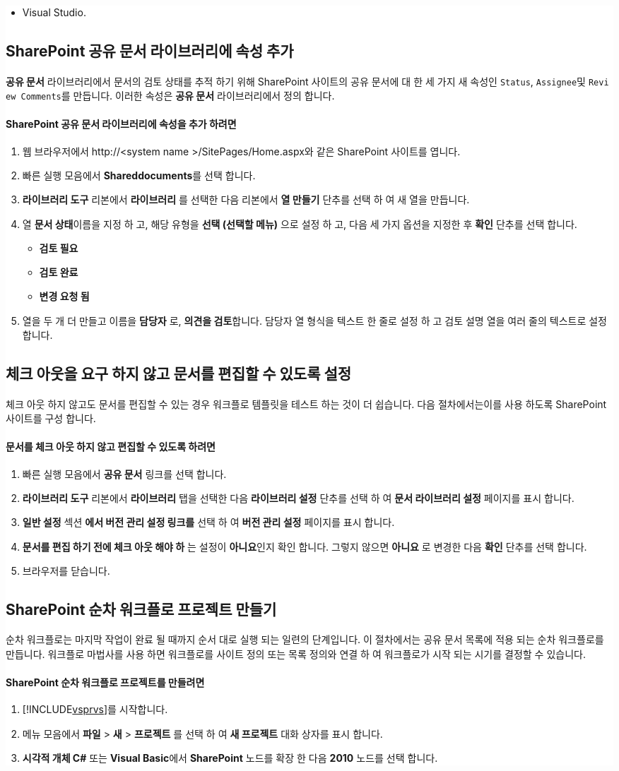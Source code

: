 - Visual Studio.

## <a name="add-properties-to-the-sharepoint-shared-documents-library"></a>SharePoint 공유 문서 라이브러리에 속성 추가
 **공유 문서** 라이브러리에서 문서의 검토 상태를 추적 하기 위해 SharePoint 사이트의 공유 문서에 대 한 세 가지 새 속성인 `Status`, `Assignee`및 `Review Comments`를 만듭니다. 이러한 속성은 **공유 문서** 라이브러리에서 정의 합니다.

#### <a name="to-add-properties-to-the-sharepoint-shared-documents-library"></a>SharePoint 공유 문서 라이브러리에 속성을 추가 하려면

1. 웹 브라우저에서 http://\<system name >/SitePages/Home.aspx와 같은 SharePoint 사이트를 엽니다.

2. 빠른 실행 모음에서 **Shareddocuments**를 선택 합니다.

3. **라이브러리 도구** 리본에서 **라이브러리** 를 선택한 다음 리본에서 **열 만들기** 단추를 선택 하 여 새 열을 만듭니다.

4. 열 **문서 상태**이름을 지정 하 고, 해당 유형을 **선택 (선택할 메뉴)** 으로 설정 하 고, 다음 세 가지 옵션을 지정한 후 **확인** 단추를 선택 합니다.

    - **검토 필요**

    - **검토 완료**

    - **변경 요청 됨**

5. 열을 두 개 더 만들고 이름을 **담당자** 로, **의견을 검토**합니다. 담당자 열 형식을 텍스트 한 줄로 설정 하 고 검토 설명 열을 여러 줄의 텍스트로 설정 합니다.

## <a name="enable-documents-to-be-edited-without-requiring-a-check-out"></a>체크 아웃을 요구 하지 않고 문서를 편집할 수 있도록 설정
 체크 아웃 하지 않고도 문서를 편집할 수 있는 경우 워크플로 템플릿을 테스트 하는 것이 더 쉽습니다. 다음 절차에서는이를 사용 하도록 SharePoint 사이트를 구성 합니다.

#### <a name="to-enable-documents-to-be-edited-without-checking-them-out"></a>문서를 체크 아웃 하지 않고 편집할 수 있도록 하려면

1. 빠른 실행 모음에서 **공유 문서** 링크를 선택 합니다.

2. **라이브러리 도구** 리본에서 **라이브러리** 탭을 선택한 다음 **라이브러리 설정** 단추를 선택 하 여 **문서 라이브러리 설정** 페이지를 표시 합니다.

3. **일반 설정** 섹션 **에서 버전 관리 설정 링크를** 선택 하 여 **버전 관리 설정** 페이지를 표시 합니다.

4. **문서를 편집 하기 전에 체크 아웃 해야 하** 는 설정이 **아니요**인지 확인 합니다. 그렇지 않으면 **아니요** 로 변경한 다음 **확인** 단추를 선택 합니다.

5. 브라우저를 닫습니다.

## <a name="create-a-sharepoint-sequential-workflow-project"></a>SharePoint 순차 워크플로 프로젝트 만들기
 순차 워크플로는 마지막 작업이 완료 될 때까지 순서 대로 실행 되는 일련의 단계입니다. 이 절차에서는 공유 문서 목록에 적용 되는 순차 워크플로를 만듭니다. 워크플로 마법사를 사용 하면 워크플로를 사이트 정의 또는 목록 정의와 연결 하 여 워크플로가 시작 되는 시기를 결정할 수 있습니다.

#### <a name="to-create-a-sharepoint-sequential-workflow-project"></a>SharePoint 순차 워크플로 프로젝트를 만들려면

1. [!INCLUDE[vsprvs](../sharepoint/includes/vsprvs-md.md)]를 시작합니다.

2. 메뉴 모음에서 **파일**  > **새**  > **프로젝트** 를 선택 하 여 **새 프로젝트** 대화 상자를 표시 합니다.

3. **시각적 개체 C#**  또는 **Visual Basic**에서 **SharePoint** 노드를 확장 한 다음 **2010** 노드를 선택 합니다.

